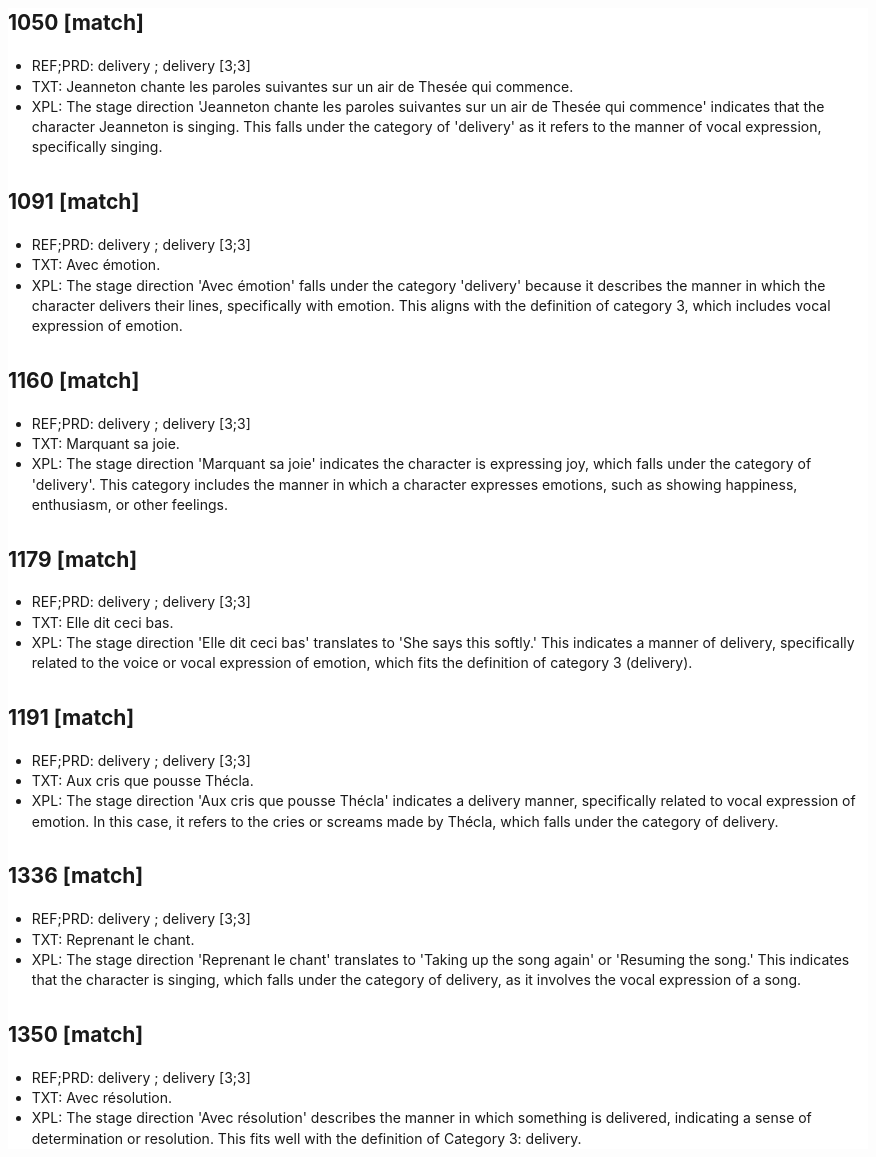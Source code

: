## 1050 [match]
  - REF;PRD: delivery ; delivery [3;3]
  - TXT: Jeanneton chante les paroles suivantes sur un air de Thesée qui commence.
  - XPL: The stage direction 'Jeanneton chante les paroles suivantes sur un air de Thesée qui commence' indicates that the character Jeanneton is singing. This falls under the category of 'delivery' as it refers to the manner of vocal expression, specifically singing.

## 1091 [match]
  - REF;PRD: delivery ; delivery [3;3]
  - TXT: Avec émotion.
  - XPL: The stage direction 'Avec émotion' falls under the category 'delivery' because it describes the manner in which the character delivers their lines, specifically with emotion. This aligns with the definition of category 3, which includes vocal expression of emotion.

## 1160 [match]
  - REF;PRD: delivery ; delivery [3;3]
  - TXT: Marquant sa joie.
  - XPL: The stage direction 'Marquant sa joie' indicates the character is expressing joy, which falls under the category of 'delivery'. This category includes the manner in which a character expresses emotions, such as showing happiness, enthusiasm, or other feelings.

## 1179 [match]
  - REF;PRD: delivery ; delivery [3;3]
  - TXT: Elle dit ceci bas.
  - XPL: The stage direction 'Elle dit ceci bas' translates to 'She says this softly.' This indicates a manner of delivery, specifically related to the voice or vocal expression of emotion, which fits the definition of category 3 (delivery).

## 1191 [match]
  - REF;PRD: delivery ; delivery [3;3]
  - TXT: Aux cris que pousse Thécla.
  - XPL: The stage direction 'Aux cris que pousse Thécla' indicates a delivery manner, specifically related to vocal expression of emotion. In this case, it refers to the cries or screams made by Thécla, which falls under the category of delivery.

## 1336 [match]
  - REF;PRD: delivery ; delivery [3;3]
  - TXT: Reprenant le chant.
  - XPL: The stage direction 'Reprenant le chant' translates to 'Taking up the song again' or 'Resuming the song.' This indicates that the character is singing, which falls under the category of delivery, as it involves the vocal expression of a song.

## 1350 [match]
  - REF;PRD: delivery ; delivery [3;3]
  - TXT: Avec résolution.
  - XPL: The stage direction 'Avec résolution' describes the manner in which something is delivered, indicating a sense of determination or resolution. This fits well with the definition of Category 3: delivery.
